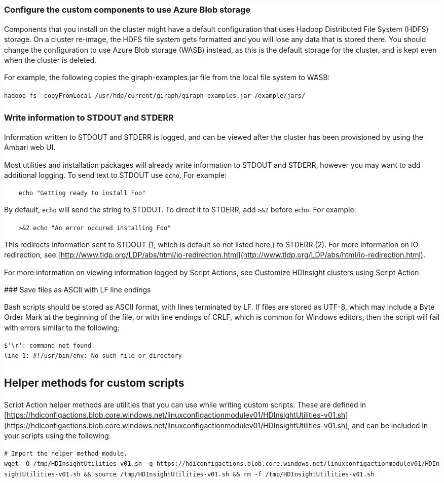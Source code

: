 ### <a name="bPS6"></a>Configure the custom components to use Azure Blob storage

Components that you install on the cluster might have a default configuration that uses Hadoop Distributed File System (HDFS) storage. On a cluster re-image, the HDFS file system gets formatted and you will lose any data that is stored there. You should change the configuration to use Azure Blob storage (WASB) instead, as this is the default storage for the cluster, and is kept even when the cluster is deleted.

For example, the following copies the giraph-examples.jar file from the local file system to WASB:

    hadoop fs -copyFromLocal /usr/hdp/current/giraph/giraph-examples.jar /example/jars/

### <a name="bPS7"></a>Write information to STDOUT and STDERR

Information written to STDOUT and STDERR is logged, and can be viewed after the cluster has been provisioned by using the Ambari web UI.

Most utilities and installation packages will already write information to STDOUT and STDERR, however you may want to add additional logging. To send text to STDOUT use `echo`. For example:

        echo "Getting ready to install Foo"

By default, `echo` will send the string to STDOUT. To direct it to STDERR, add `>&2` before `echo`. For example:

        >&2 echo "An error occured installing Foo"

This redirects information sent to STDOUT (1, which is default so not listed here,) to STDERR (2). For more information on IO redirection, see [http://www.tldp.org/LDP/abs/html/io-redirection.html](http://www.tldp.org/LDP/abs/html/io-redirection.html).

For more information on viewing information logged by Script Actions, see [Customize HDInsight clusters using Script Action](/documentation/articles/hdinsight-hadoop-customize-cluster-v1#troubleshooting)

###<a name="bps8"></a> Save files as ASCII with LF line endings

Bash scripts should be stored as ASCII format, with lines terminated by LF. If files are stored as UTF-8, which may include a Byte Order Mark at the beginning of the file, or with line endings of CRLF, which is common for Windows editors, then the script will fail with errors similar to the following:

    $'\r': command not found
    line 1: #!/usr/bin/env: No such file or directory

## <a name="helpermethods"></a>Helper methods for custom scripts

Script Action helper methods are utilities that you can use while writing custom scripts. These are defined in [https://hdiconfigactions.blob.core.windows.net/linuxconfigactionmodulev01/HDInsightUtilities-v01.sh](https://hdiconfigactions.blob.core.windows.net/linuxconfigactionmodulev01/HDInsightUtilities-v01.sh), and can be included in your scripts using the following:

    # Import the helper method module.
    wget -O /tmp/HDInsightUtilities-v01.sh -q https://hdiconfigactions.blob.core.windows.net/linuxconfigactionmodulev01/HDInsightUtilities-v01.sh && source /tmp/HDInsightUtilities-v01.sh && rm -f /tmp/HDInsightUtilities-v01.sh
